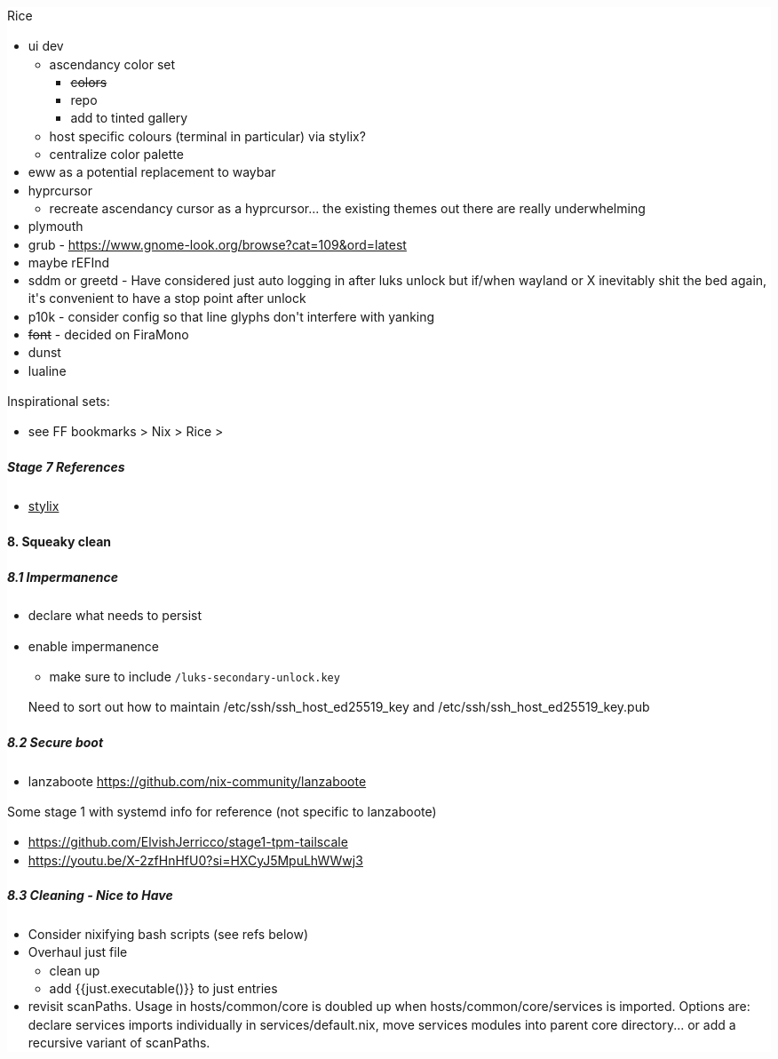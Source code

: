 Rice
- ui dev
  - ascendancy color set
    - ~~colors~~
    - repo
    - add to tinted gallery
  - host specific colours (terminal in particular) via stylix?
  - centralize color palette
- eww as a potential replacement to waybar
- hyprcursor
    - recreate ascendancy cursor as a hyprcursor... the existing themes out there are really underwhelming
- plymouth
- grub - https://www.gnome-look.org/browse?cat=109&ord=latest
- maybe rEFInd
- sddm or greetd - Have considered just auto logging in after luks unlock but if/when wayland or X inevitably shit the bed again, it's convenient to have a stop point after unlock
- p10k - consider config so that line glyphs don't interfere with yanking
- ~~font~~ - decided on FiraMono
- dunst
- lualine

Inspirational sets:
- see FF bookmarks > Nix > Rice >

##### Stage 7 References

- [stylix](https://github.com/danth/stylix)

#### 8. Squeaky clean

##### 8.1 Impermanence

- declare what needs to persist
- enable impermanence
    - make sure to include `/luks-secondary-unlock.key`

  Need to sort out how to maintain /etc/ssh/ssh_host_ed25519_key and /etc/ssh/ssh_host_ed25519_key.pub

##### 8.2 Secure boot

- lanzaboote https://github.com/nix-community/lanzaboote

Some stage 1 with systemd info for reference (not specific to lanzaboote)

- https://github.com/ElvishJerricco/stage1-tpm-tailscale
- https://youtu.be/X-2zfHnHfU0?si=HXCyJ5MpuLhWWwj3

##### 8.3 Cleaning - Nice to Have

- Consider nixifying bash scripts (see refs below)
- Overhaul just file
  - clean up
  - add {{just.executable()}} to just entries
- revisit scanPaths. Usage in hosts/common/core is doubled up when hosts/common/core/services is imported. Options are: declare services imports individually in services/default.nix, move services modules into parent core directory... or add a recursive variant of scanPaths.

